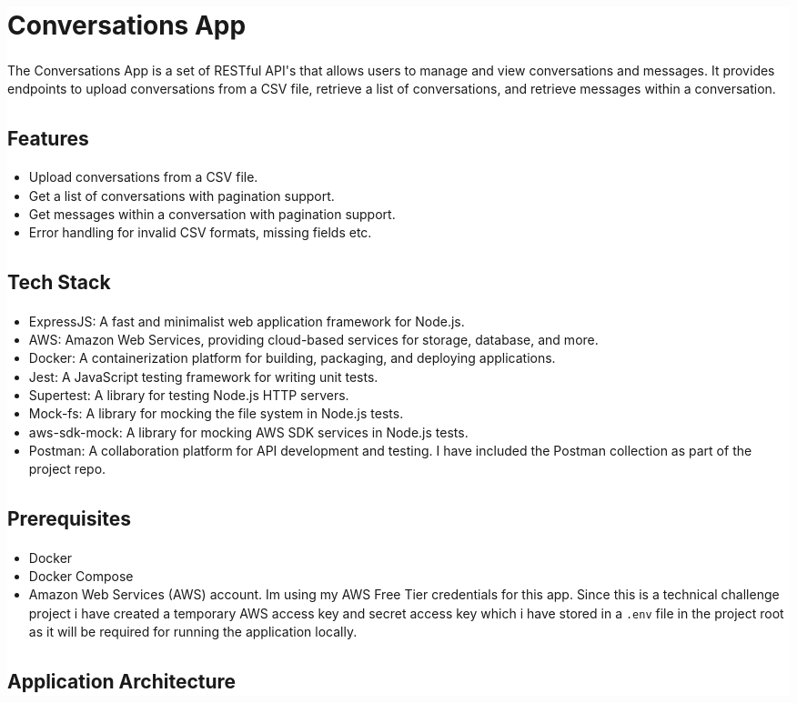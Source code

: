# Conversations App

The Conversations App is a set of RESTful API's that allows users to manage and view conversations and messages. It provides endpoints to upload conversations from a CSV file, retrieve a list of conversations, and retrieve messages within a conversation.

## Features

- Upload conversations from a CSV file.
- Get a list of conversations with pagination support.
- Get messages within a conversation with pagination support.
- Error handling for invalid CSV formats, missing fields etc.

## Tech Stack

- ExpressJS: A fast and minimalist web application framework for Node.js.
- AWS: Amazon Web Services, providing cloud-based services for storage, database, and more.
- Docker: A containerization platform for building, packaging, and deploying applications.
- Jest: A JavaScript testing framework for writing unit tests.
- Supertest: A library for testing Node.js HTTP servers.
- Mock-fs: A library for mocking the file system in Node.js tests.
- aws-sdk-mock: A library for mocking AWS SDK services in Node.js tests.
- Postman: A collaboration platform for API development and testing. I have included the Postman collection as part of the project repo.

## Prerequisites

- Docker
- Docker Compose
- Amazon Web Services (AWS) account. Im using my AWS Free Tier credentials for this app. Since this is a technical challenge project i
have created a temporary AWS access key and secret access key which i have stored in a `.env` file in the project root as it will be required for running the application locally.

## Application Architecture
